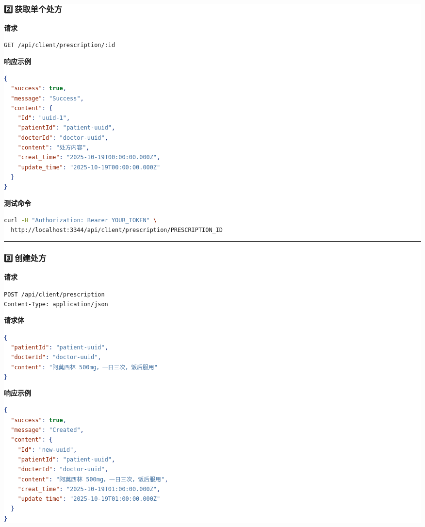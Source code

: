 
### 2️⃣ 获取单个处方

**请求**
```http
GET /api/client/prescription/:id
```

**响应示例**
```json
{
  "success": true,
  "message": "Success",
  "content": {
    "Id": "uuid-1",
    "patientId": "patient-uuid",
    "docterId": "doctor-uuid",
    "content": "处方内容",
    "creat_time": "2025-10-19T00:00:00.000Z",
    "update_time": "2025-10-19T00:00:00.000Z"
  }
}
```

**测试命令**
```bash
curl -H "Authorization: Bearer YOUR_TOKEN" \
  http://localhost:3344/api/client/prescription/PRESCRIPTION_ID
```

---

### 3️⃣ 创建处方

**请求**
```http
POST /api/client/prescription
Content-Type: application/json
```

**请求体**
```json
{
  "patientId": "patient-uuid",
  "docterId": "doctor-uuid",
  "content": "阿莫西林 500mg，一日三次，饭后服用"
}
```

**响应示例**
```json
{
  "success": true,
  "message": "Created",
  "content": {
    "Id": "new-uuid",
    "patientId": "patient-uuid",
    "docterId": "doctor-uuid",
    "content": "阿莫西林 500mg，一日三次，饭后服用",
    "creat_time": "2025-10-19T01:00:00.000Z",
    "update_time": "2025-10-19T01:00:00.000Z"
  }
}
```
